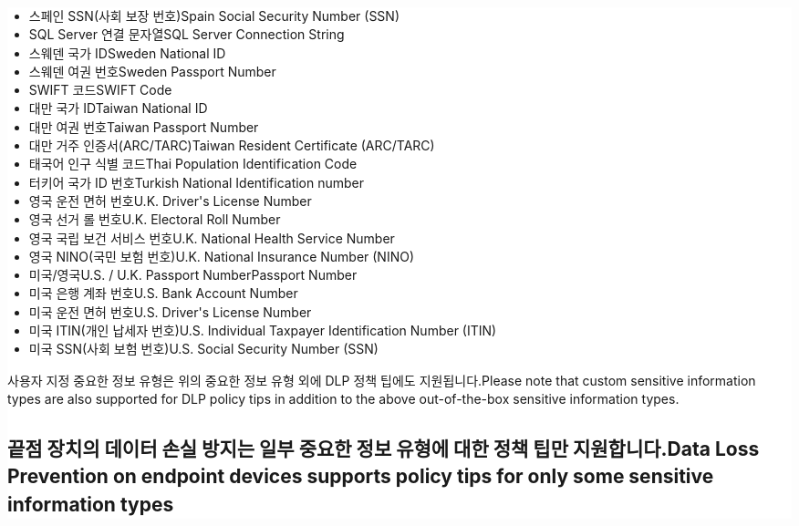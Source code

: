 - <span data-ttu-id="99ce8-225">스페인 SSN(사회 보장 번호)</span><span class="sxs-lookup"><span data-stu-id="99ce8-225">Spain Social Security Number (SSN)</span></span>
- <span data-ttu-id="99ce8-226">SQL Server 연결 문자열</span><span class="sxs-lookup"><span data-stu-id="99ce8-226">SQL Server Connection String</span></span>  
- <span data-ttu-id="99ce8-227">스웨덴 국가 ID</span><span class="sxs-lookup"><span data-stu-id="99ce8-227">Sweden National ID</span></span>
- <span data-ttu-id="99ce8-228">스웨덴 여권 번호</span><span class="sxs-lookup"><span data-stu-id="99ce8-228">Sweden Passport Number</span></span>
- <span data-ttu-id="99ce8-229">SWIFT 코드</span><span class="sxs-lookup"><span data-stu-id="99ce8-229">SWIFT Code</span></span>
- <span data-ttu-id="99ce8-230">대만 국가 ID</span><span class="sxs-lookup"><span data-stu-id="99ce8-230">Taiwan National ID</span></span>
- <span data-ttu-id="99ce8-231">	대만 여권 번호</span><span class="sxs-lookup"><span data-stu-id="99ce8-231">Taiwan Passport Number</span></span>
- <span data-ttu-id="99ce8-232">대만 거주 인증서(ARC/TARC)</span><span class="sxs-lookup"><span data-stu-id="99ce8-232">Taiwan Resident Certificate (ARC/TARC)</span></span>
- <span data-ttu-id="99ce8-233">태국어 인구 식별 코드</span><span class="sxs-lookup"><span data-stu-id="99ce8-233">Thai Population Identification Code</span></span>
- <span data-ttu-id="99ce8-234">터키어 국가 ID 번호</span><span class="sxs-lookup"><span data-stu-id="99ce8-234">Turkish National Identification number</span></span>
- <span data-ttu-id="99ce8-p103">영국 운전 면허 번호</span><span class="sxs-lookup"><span data-stu-id="99ce8-p103">U.K. Driver's License Number</span></span>
- <span data-ttu-id="99ce8-p104">영국 선거 롤 번호</span><span class="sxs-lookup"><span data-stu-id="99ce8-p104">U.K. Electoral Roll Number</span></span>
- <span data-ttu-id="99ce8-p105">영국 국립 보건 서비스 번호</span><span class="sxs-lookup"><span data-stu-id="99ce8-p105">U.K. National Health Service Number</span></span>
- <span data-ttu-id="99ce8-p106">영국 NINO(국민 보험 번호)</span><span class="sxs-lookup"><span data-stu-id="99ce8-p106">U.K. National Insurance Number (NINO)</span></span>
- <span data-ttu-id="99ce8-243">미국/영국</span><span class="sxs-lookup"><span data-stu-id="99ce8-243">U.S. / U.K.</span></span> <span data-ttu-id="99ce8-244">Passport Number</span><span class="sxs-lookup"><span data-stu-id="99ce8-244">Passport Number</span></span>
- <span data-ttu-id="99ce8-245">미국 은행 계좌 번호</span><span class="sxs-lookup"><span data-stu-id="99ce8-245">U.S. Bank Account Number</span></span>
- <span data-ttu-id="99ce8-246">미국 운전 면허 번호</span><span class="sxs-lookup"><span data-stu-id="99ce8-246">U.S. Driver's License Number</span></span>
- <span data-ttu-id="99ce8-247">미국 ITIN(개인 납세자 번호)</span><span class="sxs-lookup"><span data-stu-id="99ce8-247">U.S. Individual Taxpayer Identification Number (ITIN)</span></span>
- <span data-ttu-id="99ce8-248">미국 SSN(사회 보험 번호)</span><span class="sxs-lookup"><span data-stu-id="99ce8-248">U.S. Social Security Number (SSN)</span></span>

<span data-ttu-id="99ce8-249">사용자 지정 중요한 정보 유형은 위의 중요한 정보 유형 외에 DLP 정책 팁에도 지원됩니다.</span><span class="sxs-lookup"><span data-stu-id="99ce8-249">Please note that custom sensitive information types are also supported for DLP policy tips in addition to the above out-of-the-box sensitive information types.</span></span>

## <a name="data-loss-prevention-on-endpoint-devices-supports-policy-tips-for-only-some-sensitive-information-types"></a><span data-ttu-id="99ce8-250">끝점 장치의 데이터 손실 방지는 일부 중요한 정보 유형에 대한 정책 팁만 지원합니다.</span><span class="sxs-lookup"><span data-stu-id="99ce8-250">Data Loss Prevention on endpoint devices supports policy tips for only some sensitive information types</span></span>
